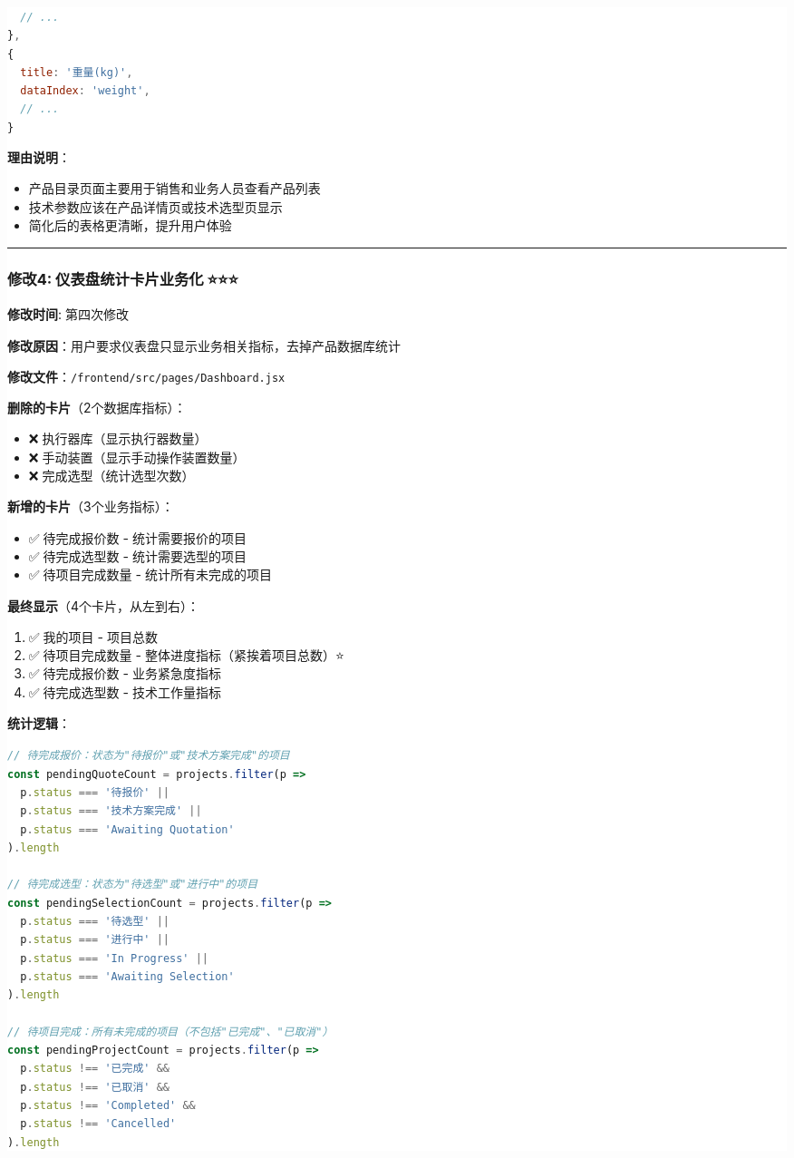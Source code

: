 ```javascript
  // ...
},
{
  title: '重量(kg)',
  dataIndex: 'weight',
  // ...
}
```

**理由说明**：
- 产品目录页面主要用于销售和业务人员查看产品列表
- 技术参数应该在产品详情页或技术选型页显示
- 简化后的表格更清晰，提升用户体验

---

### 修改4: 仪表盘统计卡片业务化 ⭐⭐⭐

**修改时间**: 第四次修改

**修改原因**：用户要求仪表盘只显示业务相关指标，去掉产品数据库统计

**修改文件**：`/frontend/src/pages/Dashboard.jsx`

**删除的卡片**（2个数据库指标）：
- ❌ 执行器库（显示执行器数量）
- ❌ 手动装置（显示手动操作装置数量）
- ❌ 完成选型（统计选型次数）

**新增的卡片**（3个业务指标）：
- ✅ 待完成报价数 - 统计需要报价的项目
- ✅ 待完成选型数 - 统计需要选型的项目  
- ✅ 待项目完成数量 - 统计所有未完成的项目

**最终显示**（4个卡片，从左到右）：
1. ✅ 我的项目 - 项目总数
2. ✅ 待项目完成数量 - 整体进度指标（紧挨着项目总数）⭐
3. ✅ 待完成报价数 - 业务紧急度指标
4. ✅ 待完成选型数 - 技术工作量指标

**统计逻辑**：

```javascript
// 待完成报价：状态为"待报价"或"技术方案完成"的项目
const pendingQuoteCount = projects.filter(p => 
  p.status === '待报价' || 
  p.status === '技术方案完成' || 
  p.status === 'Awaiting Quotation'
).length

// 待完成选型：状态为"待选型"或"进行中"的项目
const pendingSelectionCount = projects.filter(p => 
  p.status === '待选型' || 
  p.status === '进行中' ||
  p.status === 'In Progress' ||
  p.status === 'Awaiting Selection'
).length

// 待项目完成：所有未完成的项目（不包括"已完成"、"已取消"）
const pendingProjectCount = projects.filter(p => 
  p.status !== '已完成' && 
  p.status !== '已取消' &&
  p.status !== 'Completed' &&
  p.status !== 'Cancelled'
).length
```
